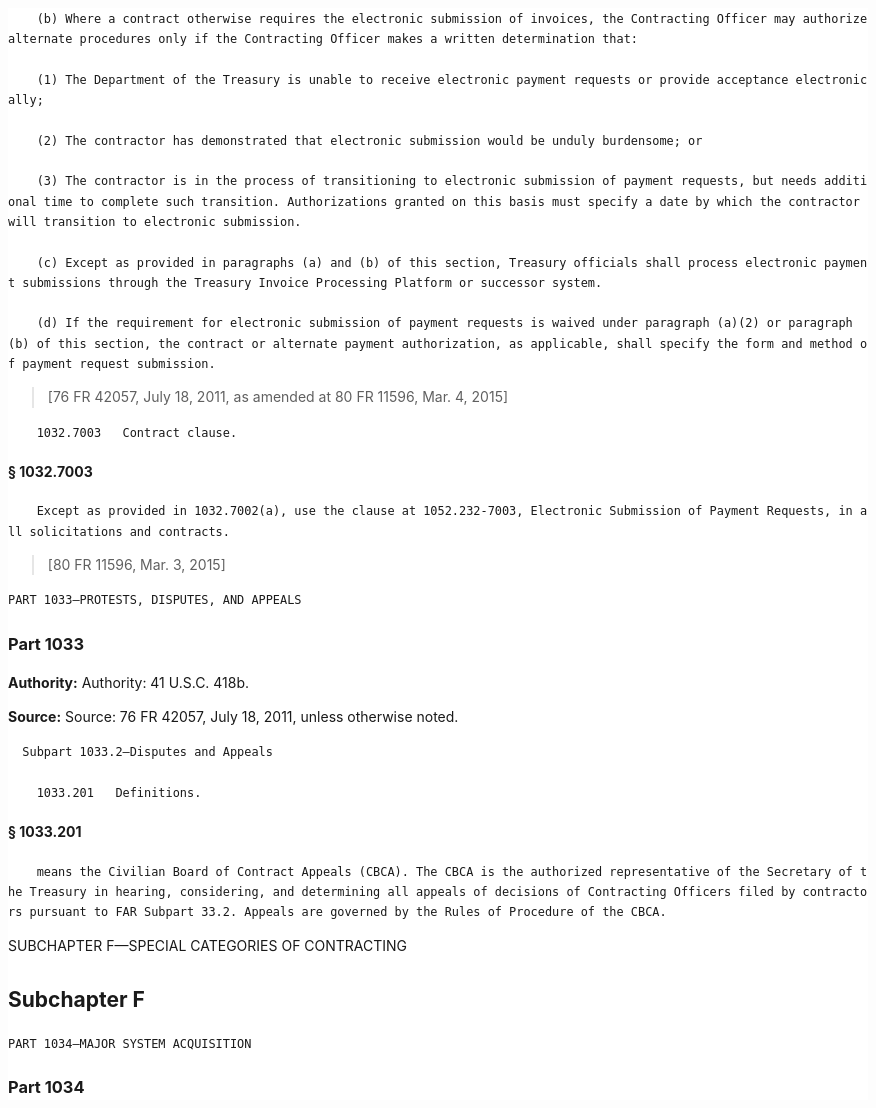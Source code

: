         (b) Where a contract otherwise requires the electronic submission of invoices, the Contracting Officer may authorize alternate procedures only if the Contracting Officer makes a written determination that:

        (1) The Department of the Treasury is unable to receive electronic payment requests or provide acceptance electronically;

        (2) The contractor has demonstrated that electronic submission would be unduly burdensome; or

        (3) The contractor is in the process of transitioning to electronic submission of payment requests, but needs additional time to complete such transition. Authorizations granted on this basis must specify a date by which the contractor will transition to electronic submission.

        (c) Except as provided in paragraphs (a) and (b) of this section, Treasury officials shall process electronic payment submissions through the Treasury Invoice Processing Platform or successor system.

        (d) If the requirement for electronic submission of payment requests is waived under paragraph (a)(2) or paragraph (b) of this section, the contract or alternate payment authorization, as applicable, shall specify the form and method of payment request submission.

> [76 FR 42057, July 18, 2011, as amended at 80 FR 11596, Mar. 4, 2015]

        1032.7003   Contract clause.

#### § 1032.7003

        Except as provided in 1032.7002(a), use the clause at 1052.232-7003, Electronic Submission of Payment Requests, in all solicitations and contracts.

> [80 FR 11596, Mar. 3, 2015]

    PART 1033—PROTESTS, DISPUTES, AND APPEALS

### Part 1033

**Authority:** Authority: 41 U.S.C. 418b.

**Source:** Source: 76 FR 42057, July 18, 2011, unless otherwise noted.

      Subpart 1033.2—Disputes and Appeals

        1033.201   Definitions.

#### § 1033.201

        means the Civilian Board of Contract Appeals (CBCA). The CBCA is the authorized representative of the Secretary of the Treasury in hearing, considering, and determining all appeals of decisions of Contracting Officers filed by contractors pursuant to FAR Subpart 33.2. Appeals are governed by the Rules of Procedure of the CBCA.

  SUBCHAPTER F—SPECIAL CATEGORIES OF CONTRACTING

## Subchapter F

    PART 1034—MAJOR SYSTEM ACQUISITION

### Part 1034
